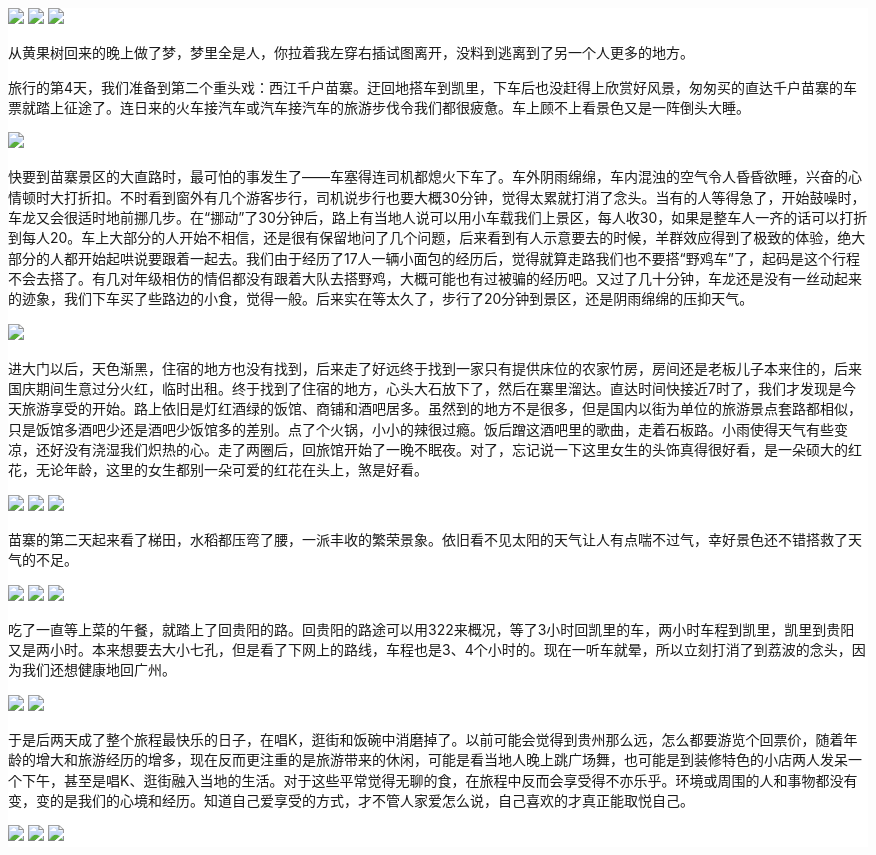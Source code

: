 ![](/portfolio/2012_09/fullsize/sightcorner-32.jpg)
![](/portfolio/2012_09/fullsize/sightcorner-35.jpg)
![](/portfolio/2012_09/fullsize/sightcorner-36.jpg)

从黄果树回来的晚上做了梦，梦里全是人，你拉着我左穿右插试图离开，没料到逃离到了另一个人更多的地方。


旅行的第4天，我们准备到第二个重头戏：西江千户苗寨。迂回地搭车到凯里，下车后也没赶得上欣赏好风景，匆匆买的直达千户苗寨的车票就踏上征途了。连日来的火车接汽车或汽车接汽车的旅游步伐令我们都很疲惫。车上顾不上看景色又是一阵倒头大睡。

![](/portfolio/2012_09/fullsize/sightcorner-40.jpg)

快要到苗寨景区的大直路时，最可怕的事发生了——车塞得连司机都熄火下车了。车外阴雨绵绵，车内混浊的空气令人昏昏欲睡，兴奋的心情顿时大打折扣。不时看到窗外有几个游客步行，司机说步行也要大概30分钟，觉得太累就打消了念头。当有的人等得急了，开始鼓噪时，车龙又会很适时地前挪几步。在“挪动”了30分钟后，路上有当地人说可以用小车载我们上景区，每人收30，如果是整车人一齐的话可以打折到每人20。车上大部分的人开始不相信，还是很有保留地问了几个问题，后来看到有人示意要去的时候，羊群效应得到了极致的体验，绝大部分的人都开始起哄说要跟着一起去。我们由于经历了17人一辆小面包的经历后，觉得就算走路我们也不要搭“野鸡车”了，起码是这个行程不会去搭了。有几对年级相仿的情侣都没有跟着大队去搭野鸡，大概可能也有过被骗的经历吧。又过了几十分钟，车龙还是没有一丝动起来的迹象，我们下车买了些路边的小食，觉得一般。后来实在等太久了，步行了20分钟到景区，还是阴雨绵绵的压抑天气。

![](/portfolio/2012_09/fullsize/sightcorner-42.jpg)

进大门以后，天色渐黑，住宿的地方也没有找到，后来走了好远终于找到一家只有提供床位的农家竹房，房间还是老板儿子本来住的，后来国庆期间生意过分火红，临时出租。终于找到了住宿的地方，心头大石放下了，然后在寨里溜达。直达时间快接近7时了，我们才发现是今天旅游享受的开始。路上依旧是灯红酒绿的饭馆、商铺和酒吧居多。虽然到的地方不是很多，但是国内以街为单位的旅游景点套路都相似，只是饭馆多酒吧少还是酒吧少饭馆多的差别。点了个火锅，小小的辣很过瘾。饭后蹭这酒吧里的歌曲，走着石板路。小雨使得天气有些变凉，还好没有浇湿我们炽热的心。走了两圈后，回旅馆开始了一晚不眠夜。对了，忘记说一下这里女生的头饰真得很好看，是一朵硕大的红花，无论年龄，这里的女生都别一朵可爱的红花在头上，煞是好看。

![](/portfolio/2012_09/fullsize/sightcorner-44.jpg)
![](/portfolio/2012_09/fullsize/sightcorner-43.jpg)
![](/portfolio/2012_09/fullsize/sightcorner-45.jpg)

苗寨的第二天起来看了梯田，水稻都压弯了腰，一派丰收的繁荣景象。依旧看不见太阳的天气让人有点喘不过气，幸好景色还不错搭救了天气的不足。

![](/portfolio/2012_09/fullsize/sightcorner-46.jpg)
![](/portfolio/2012_09/fullsize/sightcorner-49.jpg)
![](/portfolio/2012_09/fullsize/sightcorner-53.jpg)

吃了一直等上菜的午餐，就踏上了回贵阳的路。回贵阳的路途可以用322来概况，等了3小时回凯里的车，两小时车程到凯里，凯里到贵阳又是两小时。本来想要去大小七孔，但是看了下网上的路线，车程也是3、4个小时的。现在一听车就晕，所以立刻打消了到荔波的念头，因为我们还想健康地回广州。

![](/portfolio/2012_09/fullsize/sightcorner-54.jpg)
![](/portfolio/2012_09/fullsize/sightcorner-58.jpg)

于是后两天成了整个旅程最快乐的日子，在唱K，逛街和饭碗中消磨掉了。以前可能会觉得到贵州那么远，怎么都要游览个回票价，随着年龄的增大和旅游经历的增多，现在反而更注重的是旅游带来的休闲，可能是看当地人晚上跳广场舞，也可能是到装修特色的小店两人发呆一个下午，甚至是唱K、逛街融入当地的生活。对于这些平常觉得无聊的食，在旅程中反而会享受得不亦乐乎。环境或周围的人和事物都没有变，变的是我们的心境和经历。知道自己爱享受的方式，才不管人家爱怎么说，自己喜欢的才真正能取悦自己。

![](/portfolio/2012_09/fullsize/sightcorner-62.jpg)
![](/portfolio/2012_09/fullsize/sightcorner-63.jpg)
![](/portfolio/2012_09/fullsize/sightcorner-64.jpg)
